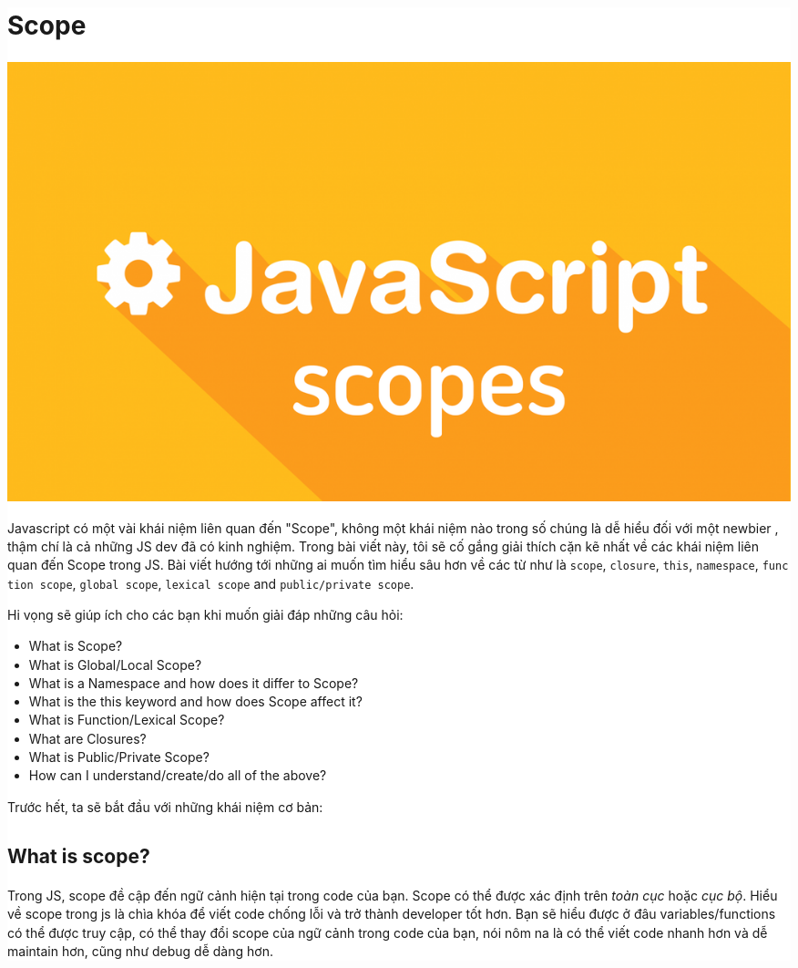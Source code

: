 # Scope

![](.gitbook/assets/js.png)

Javascript có một vài khái niệm liên quan đến "Scope", không một khái niệm nào trong số chúng là dễ hiểu đối với một newbier , thậm chí là cả những JS dev đã có kinh nghiệm. Trong bài viết này, tôi sẽ cố gắng giải thích cặn kẽ nhất về các khái niệm liên quan đến Scope trong JS. Bài viết hướng tới những ai muốn tìm hiểu sâu hơn về các từ như là `scope`, `closure`, `this`, `namespace`, `function scope`, `global scope`, `lexical scope` and `public/private scope`. 

Hi vọng sẽ giúp ích cho các bạn khi muốn giải đáp những câu hỏi:

* What is Scope?
* What is Global/Local Scope?
* What is a Namespace and how does it differ to Scope?
* What is the this keyword and how does Scope affect it?
* What is Function/Lexical Scope?
* What are Closures?
* What is Public/Private Scope?
* How can I understand/create/do all of the above?

Trước hết, ta sẽ bắt đầu với những khái niệm cơ bản:

## What is scope?

Trong JS, scope đề cập đến ngữ cảnh hiện tại trong code của bạn. Scope có thể được xác định trên _toàn cục_ hoặc _cục bộ_. Hiểu về scope trong js là chìa khóa để viết code chống lỗi và trở thành developer tốt hơn. Bạn sẽ hiểu được ở đâu variables/functions có thể được truy cập, có thể thay đổi scope của ngữ cảnh trong code của bạn, nói nôm na là có thể viết code nhanh hơn và dễ maintain hơn, cũng như debug dễ dàng hơn. 
